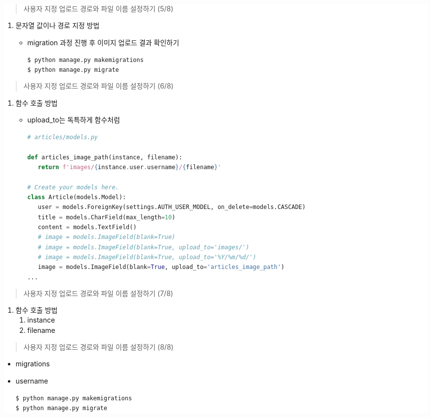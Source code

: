 > 사용자 지정 업로드 경로와 파일 이름 설정하기 (5/8)

1. 문자열 값이나 경로 지정 방법
   
   - migration 과정 진행 후 이미지 업로드 결과 확인하기
     
     ```bash
     $ python manage.py makemigrations
     $ python manage.py migrate
     ```

> 사용자 지정 업로드 경로와 파일 이름 설정하기 (6/8)

1. 함수 호출 방법
   
   - upload_to는 독특하게 함수처럼
     
     ```python
     # articles/models.py
     
     def articles_image_path(instance, filename):
        return f'images/{instance.user.username}/{filename}'
     
     # Create your models here.
     class Article(models.Model):
        user = models.ForeignKey(settings.AUTH_USER_MODEL, on_delete=models.CASCADE)
        title = models.CharField(max_length=10)
        content = models.TextField()
        # image = models.ImageField(blank=True)
        # image = models.ImageField(blank=True, upload_to='images/')
        # image = models.ImageField(blank=True, upload_to='%Y/%m/%d/')
        image = models.ImageField(blank=True, upload_to='articles_image_path')
     ...
     ```

> 사용자 지정 업로드 경로와 파일 이름 설정하기 (7/8)

1. 함수 호출 방법
   1. instance
   2. filename

> 사용자 지정 업로드 경로와 파일 이름 설정하기 (8/8)

- migrations

- username
  
  ```bash
  $ python manage.py makemigrations
  $ python manage.py migrate
  ```
